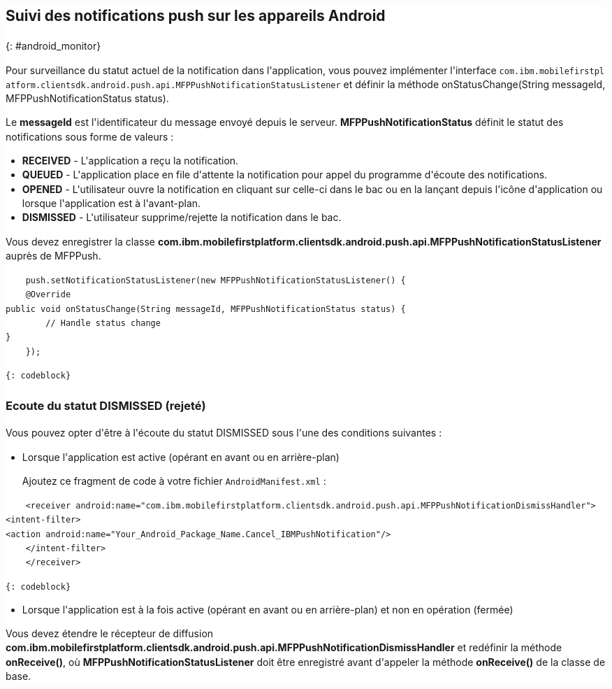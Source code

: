 ## Suivi des notifications push sur les appareils Android 
{: #android_monitor}

Pour surveillance du statut actuel de la notification dans l'application, vous pouvez implémenter l'interface `com.ibm.mobilefirstplatform.clientsdk.android.push.api.MFPPushNotificationStatusListener` et définir la méthode onStatusChange(String messageId, MFPPushNotificationStatus status). 

Le **messageId** est l'identificateur du message envoyé depuis le serveur.  **MFPPushNotificationStatus** définit le statut des notifications sous forme de valeurs :

- **RECEIVED** - L'application a reçu la notification. 
- **QUEUED** - L'application place en file d'attente la notification pour appel du programme d'écoute des notifications. 
- **OPENED** - L'utilisateur ouvre la notification en cliquant sur celle-ci dans le bac ou en la lançant depuis l'icône d'application ou lorsque l'application est à l'avant-plan. 
- **DISMISSED** - L'utilisateur supprime/rejette la notification dans le bac.

Vous devez enregistrer la classe **com.ibm.mobilefirstplatform.clientsdk.android.push.api.MFPPushNotificationStatusListener** auprès de MFPPush.

```
	push.setNotificationStatusListener(new MFPPushNotificationStatusListener() {
	@Override
public void onStatusChange(String messageId, MFPPushNotificationStatus status) {
		// Handle status change
}
	});
```
    {: codeblock}


### Ecoute du statut DISMISSED (rejeté)

Vous pouvez opter d'être à l'écoute du statut DISMISSED sous l'une des conditions suivantes :

- Lorsque l'application est active (opérant en avant ou en arrière-plan)

  Ajoutez ce fragment de code à votre fichier `AndroidManifest.xml` :

```
	<receiver android:name="com.ibm.mobilefirstplatform.clientsdk.android.push.api.MFPPushNotificationDismissHandler">
<intent-filter>
<action android:name="Your_Android_Package_Name.Cancel_IBMPushNotification"/>
	</intent-filter>
	</receiver>
```
	{: codeblock}

- Lorsque l'application est à la fois active (opérant en avant ou en arrière-plan) et non en opération (fermée)

Vous devez étendre le récepteur de diffusion **com.ibm.mobilefirstplatform.clientsdk.android.push.api.MFPPushNotificationDismissHandler** et redéfinir la méthode **onReceive()**, où **MFPPushNotificationStatusListener** doit être enregistré avant d'appeler la méthode **onReceive()** de la classe de base.
